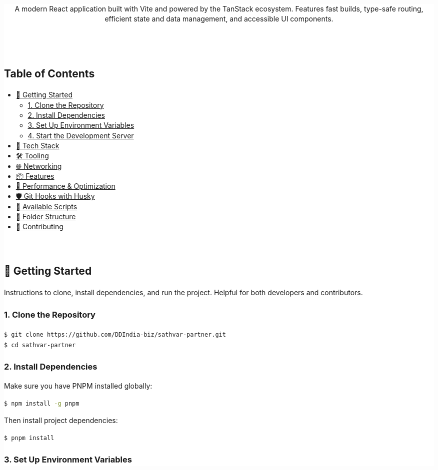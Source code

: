 

<div align='center'>
A modern React application built with Vite and powered by the TanStack ecosystem. Features fast builds, type-safe routing, efficient state and data management, and accessible UI components.
</div>

<br /><br />

## Table of Contents

- [🚀 Getting Started](#-getting-started)
  - [1. Clone the Repository](#1-clone-the-repository)
  - [2. Install Dependencies](#2-install-dependencies)
  - [3. Set Up Environment Variables](#3-set-up-environment-variables)
  - [4. Start the Development Server](#4-start-the-development-server)
- [🔧 Tech Stack](#-tech-stack)
- [🛠 Tooling](#-tooling)
- [🌐 Networking](#-networking)
- [📦 Features](#-features)
- [🚀 Performance \& Optimization](#-performance--optimization)
- [🛡 Git Hooks with Husky](#-git-hooks-with-husky)
- [📜 Available Scripts](#-available-scripts)
- [📁 Folder Structure](#-folder-structure)
- [🤝 Contributing](#-contributing)

<br />

## 🚀 Getting Started

Instructions to clone, install dependencies, and run the project. Helpful for both developers and contributors.

### 1. Clone the Repository

```bash
$ git clone https://github.com/DDIndia-biz/sathvar-partner.git
$ cd sathvar-partner
```

### 2. Install Dependencies

Make sure you have PNPM installed globally:

```bash
$ npm install -g pnpm
```

Then install project dependencies:

```bash
$ pnpm install
```

### 3. Set Up Environment Variables
